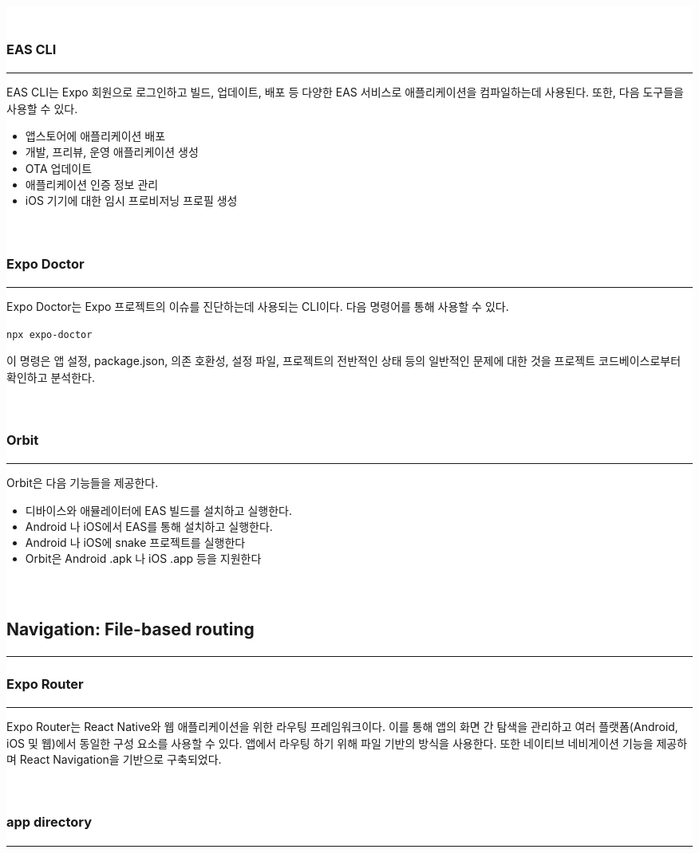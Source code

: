 <br/>

### EAS CLI
---

EAS CLI는 Expo 회원으로 로그인하고 빌드, 업데이트, 배포 등 다양한 EAS 서비스로 애플리케이션을 컴파일하는데 사용된다. 또한, 다음 도구들을 사용할 수 있다.

- 앱스토어에 애플리케이션 배포
- 개발, 프리뷰, 운영 애플리케이션 생성
- OTA 업데이트
- 애플리케이션 인증 정보 관리
- iOS 기기에 대한 임시 프로비저닝 프로필 생성

<br/>

### Expo Doctor
---

Expo Doctor는 Expo 프로젝트의 이슈를 진단하는데 사용되는 CLI이다. 다음 명령어를 통해 사용할 수 있다.

```bash
npx expo-doctor
```

이 명령은 앱 설정, package.json, 의존 호환성, 설정 파일, 프로젝트의 전반적인 상태 등의 일반적인 문제에 대한 것을 프로젝트 코드베이스로부터 확인하고 분석한다. 

<br/>

### Orbit
---

Orbit은 다음 기능들을 제공한다.

- 디바이스와 애뮬레이터에 EAS 빌드를 설치하고 실행한다.
- Android 나 iOS에서 EAS를 통해 설치하고 실행한다.
- Android 나 iOS에 snake 프로젝트를 실행한다
- Orbit은 Android .apk 나 iOS .app 등을 지원한다

<br/>

## Navigation: File-based routing
---

### Expo Router
---

Expo Router는 React Native와 웹 애플리케이션을 위한 라우팅 프레임워크이다. 이를 통해 앱의 화면 간 탐색을 관리하고 여러 플랫폼(Android, iOS 및 웹)에서 동일한 구성 요소를 사용할 수 있다. 앱에서 라우팅 하기 위해 파일 기반의 방식을 사용한다. 또한 네이티브 네비게이션 기능을 제공하며 React Navigation을 기반으로 구축되었다.

<br/>

### app directory
---
